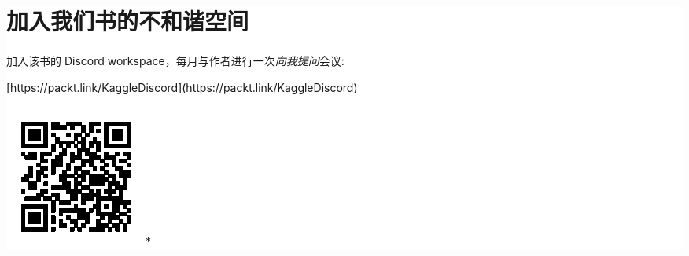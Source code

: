 # 加入我们书的不和谐空间

加入该书的 Discord workspace，每月与作者进行一次*向我提问*会议:

[https://packt.link/KaggleDiscord](https://packt.link/KaggleDiscord)

![](img/QR_Code40480600921811704671.png)*